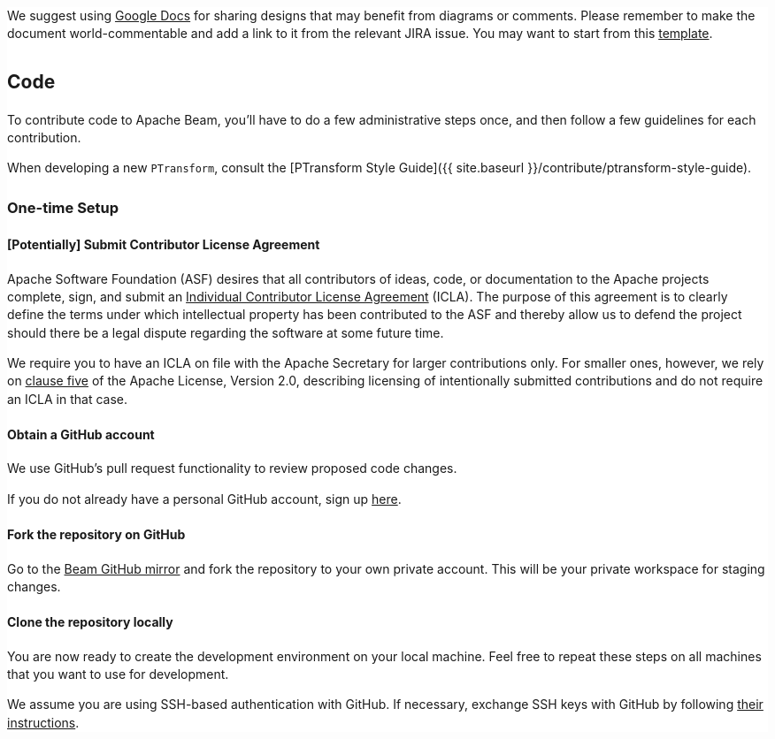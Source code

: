 We suggest using [Google Docs](https://docs.google.com/) for sharing designs
that may benefit from diagrams or comments. Please remember to make the
document world-commentable and add a link to it from the relevant JIRA issue.
You may want to start from this
[template](https://docs.google.com/document/d/1qYQPGtabN5-E4MjHsecqqC7PXvJtXvZukPfLXQ8rHJs/edit?usp=sharing).

## Code

To contribute code to Apache Beam, you’ll have to do a few administrative steps
once, and then follow a few guidelines for each contribution.

When developing a new `PTransform`, consult the [PTransform Style Guide]({{
site.baseurl }}/contribute/ptransform-style-guide).

### One-time Setup

#### [Potentially] Submit Contributor License Agreement

Apache Software Foundation (ASF) desires that all contributors of ideas, code,
or documentation to the Apache projects complete, sign, and submit an
[Individual Contributor License
Agreement](https://www.apache.org/licenses/icla.pdf) (ICLA). The purpose of
this agreement is to clearly define the terms under which intellectual property
has been contributed to the ASF and thereby allow us to defend the project
should there be a legal dispute regarding the software at some future time.

We require you to have an ICLA on file with the Apache Secretary for larger
contributions only. For smaller ones, however, we rely on [clause
five](http://www.apache.org/licenses/LICENSE-2.0#contributions) of the Apache
License, Version 2.0, describing licensing of intentionally submitted
contributions and do not require an ICLA in that case.

#### Obtain a GitHub account

We use GitHub’s pull request functionality to review proposed code changes.

If you do not already have a personal GitHub account, sign up
[here](https://github.com/join).

#### Fork the repository on GitHub

Go to the [Beam GitHub mirror](https://github.com/apache/beam/) and fork the
repository to your own private account. This will be your private workspace for
staging changes.

#### Clone the repository locally

You are now ready to create the development environment on your local machine.
Feel free to repeat these steps on all machines that you want to use for
development.

We assume you are using SSH-based authentication with GitHub. If necessary,
exchange SSH keys with GitHub by following [their
instructions](https://help.github.com/articles/generating-an-ssh-key/).
